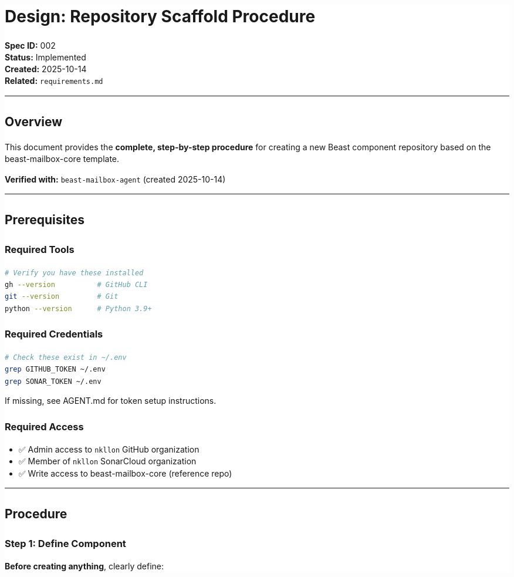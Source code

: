 # Design: Repository Scaffold Procedure

**Spec ID:** 002  
**Status:** Implemented  
**Created:** 2025-10-14  
**Related:** `requirements.md`

---

## Overview

This document provides the **complete, step-by-step procedure** for creating a new Beast component repository based on the beast-mailbox-core template.

**Verified with:** `beast-mailbox-agent` (created 2025-10-14)

---

## Prerequisites

### Required Tools

```bash
# Verify you have these installed
gh --version          # GitHub CLI
git --version         # Git
python --version      # Python 3.9+
```

### Required Credentials

```bash
# Check these exist in ~/.env
grep GITHUB_TOKEN ~/.env
grep SONAR_TOKEN ~/.env
```

If missing, see AGENT.md for token setup instructions.

### Required Access

- ✅ Admin access to `nkllon` GitHub organization
- ✅ Member of `nkllon` SonarCloud organization
- ✅ Write access to beast-mailbox-core (reference repo)

---

## Procedure

### Step 1: Define Component

**Before creating anything**, clearly define:

